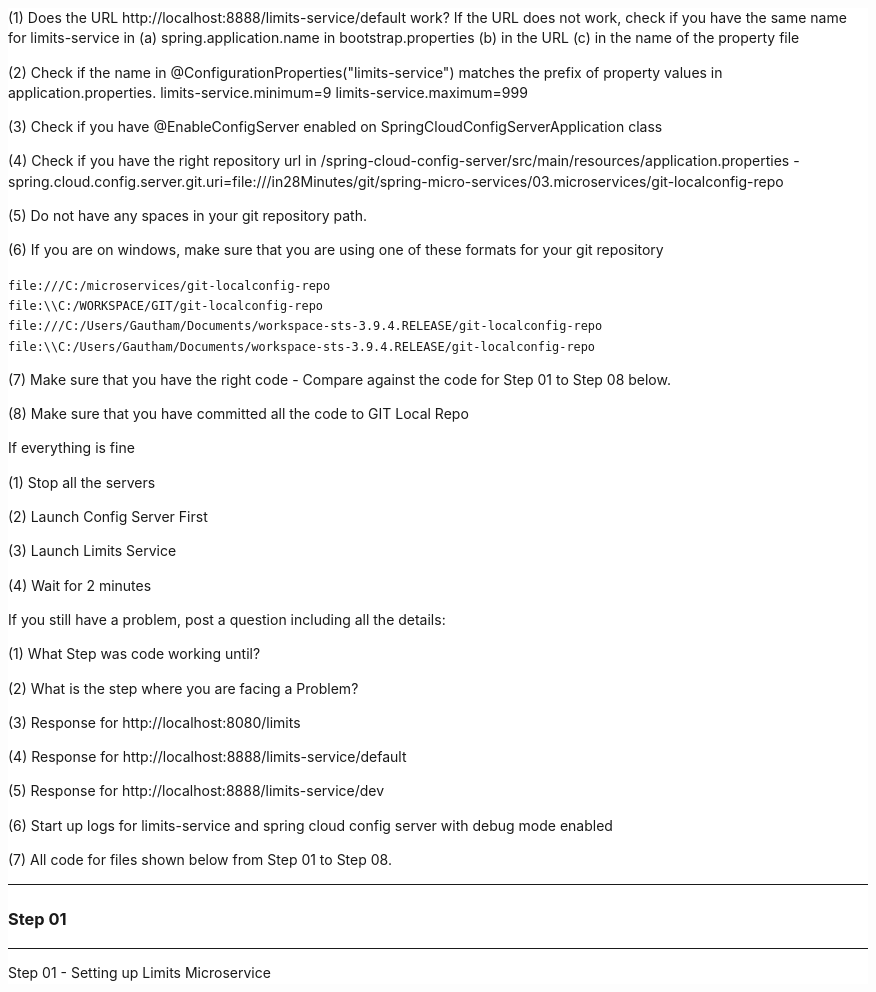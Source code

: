 
(1) Does the URL http://localhost:8888/limits-service/default work? If the URL does not work, check if you have the same name for limits-service in (a) spring.application.name in bootstrap.properties (b) in the URL (c) in the name of the property file

(2) Check if the name in @ConfigurationProperties("limits-service") matches the prefix of property values in application.properties. limits-service.minimum=9 limits-service.maximum=999

(3) Check if you have @EnableConfigServer enabled on SpringCloudConfigServerApplication class

(4) Check if you have the right repository url in /spring-cloud-config-server/src/main/resources/application.properties - spring.cloud.config.server.git.uri=file:///in28Minutes/git/spring-micro-services/03.microservices/git-localconfig-repo

(5) Do not have any spaces in your git repository path.

(6) If you are on windows, make sure that you are using one of these formats for your git repository

```
file:///C:/microservices/git-localconfig-repo
file:\\C:/WORKSPACE/GIT/git-localconfig-repo 
file:///C:/Users/Gautham/Documents/workspace-sts-3.9.4.RELEASE/git-localconfig-repo
file:\\C:/Users/Gautham/Documents/workspace-sts-3.9.4.RELEASE/git-localconfig-repo
```

(7) Make sure that you have the right code - Compare against the code for Step 01 to Step 08 below.

(8) Make sure that you have committed all the code to GIT Local Repo

If everything is fine

(1) Stop all the servers

(2) Launch Config Server First

(3) Launch Limits Service

(4) Wait for 2 minutes


If you still have a problem, post a question including all the details:

(1) What Step was code working until?

(2) What is the step where you are facing a Problem?

(3) Response for http://localhost:8080/limits

(4) Response for http://localhost:8888/limits-service/default

(5) Response for http://localhost:8888/limits-service/dev

(6) Start up logs for limits-service and spring cloud config server with debug mode enabled

(7) All code for files shown below from Step 01 to Step 08.

---
### Step 01
---

Step 01 - Setting up Limits Microservice
